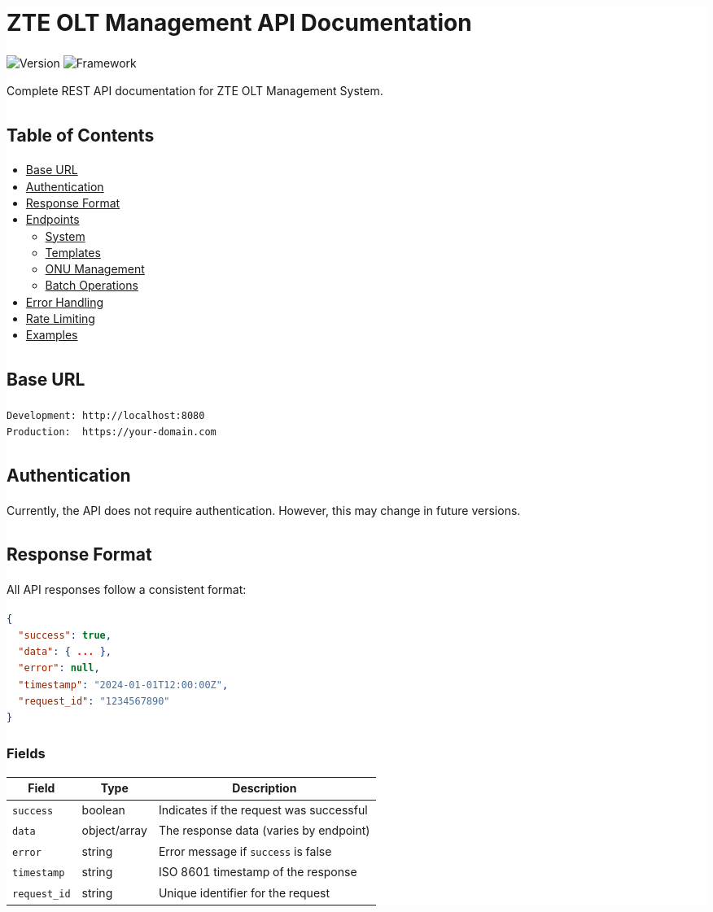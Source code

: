 # ZTE OLT Management API Documentation

![Version](https://img.shields.io/badge/Version-1.0.0-blue.svg)
![Framework](https://img.shields.io/badge/Framework-Fiber%20v2-green.svg)

Complete REST API documentation for ZTE OLT Management System.

## Table of Contents

- [Base URL](#base-url)
- [Authentication](#authentication)
- [Response Format](#response-format)
- [Endpoints](#endpoints)
  - [System](#system)
  - [Templates](#templates)
  - [ONU Management](#onu-management)
  - [Batch Operations](#batch-operations)
- [Error Handling](#error-handling)
- [Rate Limiting](#rate-limiting)
- [Examples](#examples)

## Base URL

```
Development: http://localhost:8080
Production:  https://your-domain.com
```

## Authentication

Currently, the API does not require authentication. However, this may change in future versions.

## Response Format

All API responses follow a consistent format:

```json
{
  "success": true,
  "data": { ... },
  "error": null,
  "timestamp": "2024-01-01T12:00:00Z",
  "request_id": "1234567890"
}
```

### Fields

| Field | Type | Description |
|-------|------|-------------|
| `success` | boolean | Indicates if the request was successful |
| `data` | object/array | The response data (varies by endpoint) |
| `error` | string | Error message if `success` is false |
| `timestamp` | string | ISO 8601 timestamp of the response |
| `request_id` | string | Unique identifier for the request |
